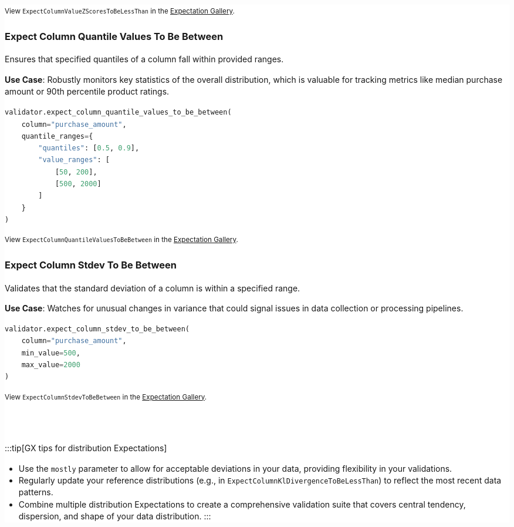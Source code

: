 <small>View `ExpectColumnValueZScoresToBeLessThan` in the [Expectation Gallery](https://greatexpectations.io/expectations/expect_column_value_z_scores_to_be_less_than).</small>

### Expect Column Quantile Values To Be Between

Ensures that specified quantiles of a column fall within provided ranges.

**Use Case**: Robustly monitors key statistics of the overall distribution, which is valuable for tracking metrics like median purchase amount or 90th percentile product ratings.

```python
validator.expect_column_quantile_values_to_be_between(
    column="purchase_amount",
    quantile_ranges={
        "quantiles": [0.5, 0.9],
        "value_ranges": [
            [50, 200],
            [500, 2000]
        ]
    }
)
```

<small>View `ExpectColumnQuantileValuesToBeBetween` in the [Expectation Gallery](https://greatexpectations.io/expectations/expect_column_quantile_values_to_be_between).</small>

### Expect Column Stdev To Be Between

Validates that the standard deviation of a column is within a specified range.

**Use Case**: Watches for unusual changes in variance that could signal issues in data collection or processing pipelines.

```python
validator.expect_column_stdev_to_be_between(
    column="purchase_amount",
    min_value=500,
    max_value=2000
)
```

<small>View `ExpectColumnStdevToBeBetween` in the [Expectation Gallery](https://greatexpectations.io/expectations/expect_column_stdev_to_be_between).</small>

<br/>
<br/>

:::tip[GX tips for distribution Expectations]
- Use the `mostly` parameter to allow for acceptable deviations in your data, providing flexibility in your validations.
- Regularly update your reference distributions (e.g., in `ExpectColumnKlDivergenceToBeLessThan`) to reflect the most recent data patterns.
- Combine multiple distribution Expectations to create a comprehensive validation suite that covers central tendency, dispersion, and shape of your data distribution.
:::
